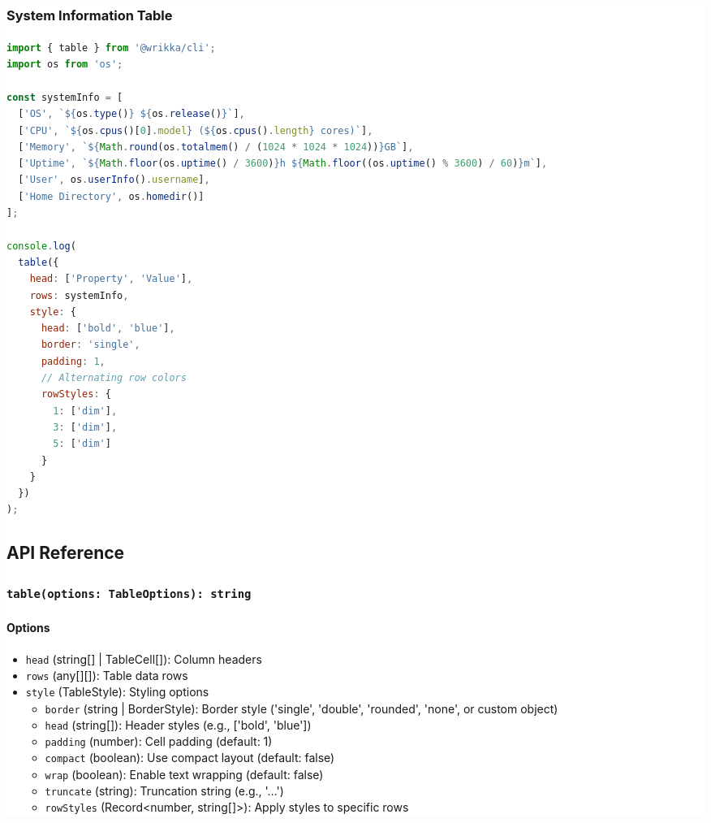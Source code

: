 ### System Information Table

```javascript
import { table } from '@wrikka/cli';
import os from 'os';

const systemInfo = [
  ['OS', `${os.type()} ${os.release()}`],
  ['CPU', `${os.cpus()[0].model} (${os.cpus().length} cores)`],
  ['Memory', `${Math.round(os.totalmem() / (1024 * 1024 * 1024))}GB`],
  ['Uptime', `${Math.floor(os.uptime() / 3600)}h ${Math.floor((os.uptime() % 3600) / 60)}m`],
  ['User', os.userInfo().username],
  ['Home Directory', os.homedir()]
];

console.log(
  table({
    head: ['Property', 'Value'],
    rows: systemInfo,
    style: {
      head: ['bold', 'blue'],
      border: 'single',
      padding: 1,
      // Alternating row colors
      rowStyles: {
        1: ['dim'],
        3: ['dim'],
        5: ['dim']
      }
    }
  })
);
```

## API Reference

### `table(options: TableOptions): string`

#### Options

- `head` (string[] | TableCell[]): Column headers
- `rows` (any[][]): Table data rows
- `style` (TableStyle): Styling options
  - `border` (string | BorderStyle): Border style ('single', 'double', 'rounded', 'none', or custom object)
  - `head` (string[]): Header styles (e.g., ['bold', 'blue'])
  - `padding` (number): Cell padding (default: 1)
  - `compact` (boolean): Use compact layout (default: false)
  - `wrap` (boolean): Enable text wrapping (default: false)
  - `truncate` (string): Truncation string (e.g., '…')
  - `rowStyles` (Record<number, string[]>): Apply styles to specific rows
